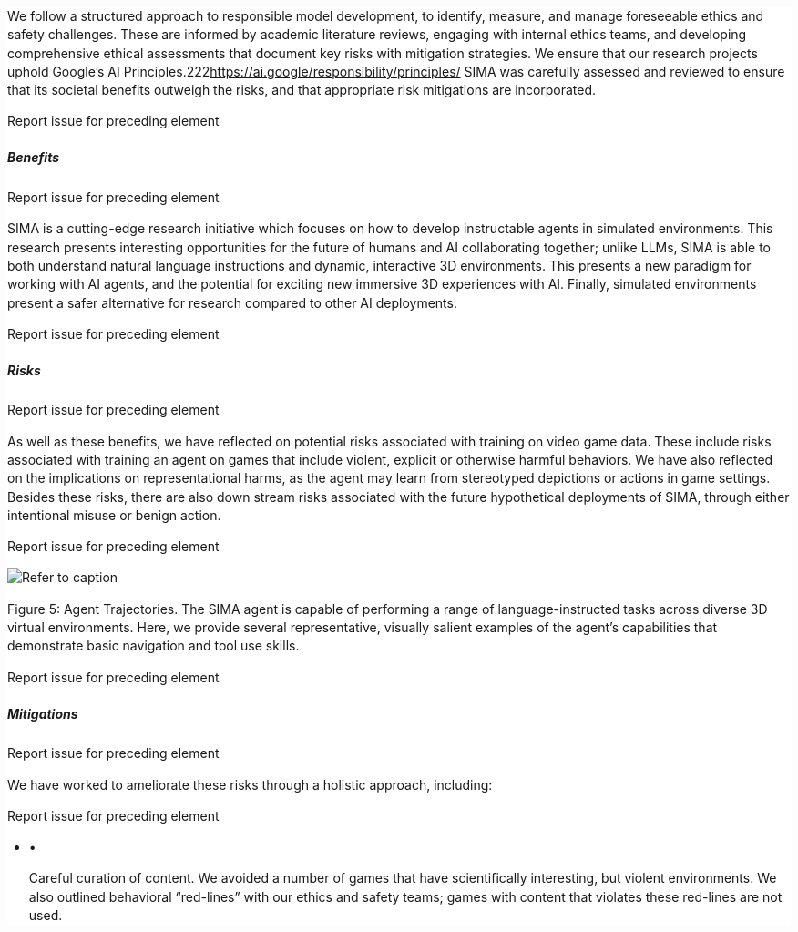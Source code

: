 We follow a structured approach to responsible model development, to identify, measure, and manage foreseeable ethics and safety challenges. These are informed by academic literature reviews, engaging with internal ethics teams, and developing comprehensive ethical assessments that document key risks with mitigation strategies. We ensure that our research projects uphold Google’s AI Principles.222<https://ai.google/responsibility/principles/> SIMA was carefully assessed and reviewed to ensure that its societal benefits outweigh the risks, and that appropriate risk mitigations are incorporated.

Report issue for preceding element

##### Benefits

Report issue for preceding element

SIMA is a cutting-edge research initiative which focuses on how to develop instructable agents in simulated environments. This research presents interesting opportunities for the future of humans and AI collaborating together; unlike LLMs, SIMA is able to both understand natural language instructions and dynamic, interactive 3D environments. This presents a new paradigm for working with AI agents, and the potential for exciting new immersive 3D experiences with AI. Finally, simulated environments present a safer alternative for research compared to other AI deployments.

Report issue for preceding element

##### Risks

Report issue for preceding element

As well as these benefits, we have reflected on potential risks associated with training on video game data.
These include risks associated with training an agent on games that include violent, explicit or otherwise harmful behaviors. We have also reflected on the implications on representational harms, as the agent may learn from stereotyped depictions or actions in game settings.
Besides these risks, there are also down stream risks associated with the future hypothetical deployments of SIMA, through either intentional misuse or benign action.

Report issue for preceding element

![Refer to caption](images/x5.png)

Figure 5: Agent Trajectories. The SIMA agent is capable of performing a range of language-instructed tasks across diverse 3D virtual environments. Here, we provide several representative, visually salient examples of the agent’s capabilities that demonstrate basic navigation and tool use skills.

Report issue for preceding element

##### Mitigations

Report issue for preceding element

We have worked to ameliorate these risks through a holistic approach, including:

Report issue for preceding element

* •

  Careful curation of content. We avoided a number of games that have scientifically interesting, but violent environments. We also outlined behavioral “red-lines” with our ethics and safety teams; games with content that violates these red-lines are not used.
